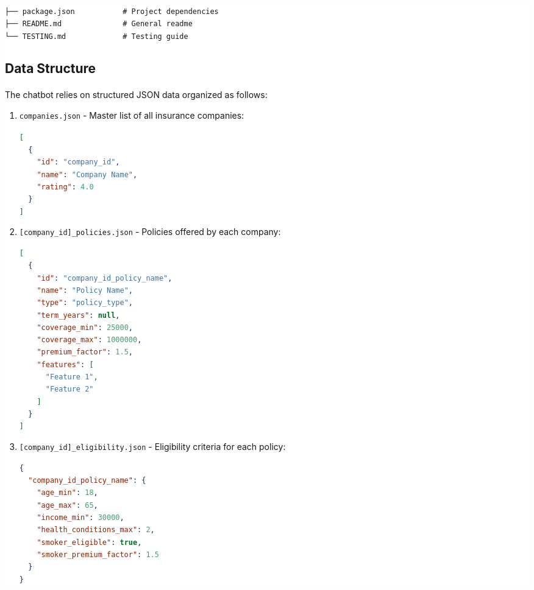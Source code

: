 ```
├── package.json           # Project dependencies
├── README.md              # General readme
└── TESTING.md             # Testing guide
```

## Data Structure

The chatbot relies on structured JSON data organized as follows:

1. `companies.json` - Master list of all insurance companies:
   ```json
   [
     {
       "id": "company_id",
       "name": "Company Name",
       "rating": 4.0
     }
   ]
   ```

2. `[company_id]_policies.json` - Policies offered by each company:
   ```json
   [
     {
       "id": "company_id_policy_name",
       "name": "Policy Name",
       "type": "policy_type",
       "term_years": null,
       "coverage_min": 25000,
       "coverage_max": 1000000,
       "premium_factor": 1.5,
       "features": [
         "Feature 1",
         "Feature 2"
       ]
     }
   ]
   ```

3. `[company_id]_eligibility.json` - Eligibility criteria for each policy:
   ```json
   {
     "company_id_policy_name": {
       "age_min": 18,
       "age_max": 65,
       "income_min": 30000,
       "health_conditions_max": 2,
       "smoker_eligible": true,
       "smoker_premium_factor": 1.5
     }
   }
   ```
